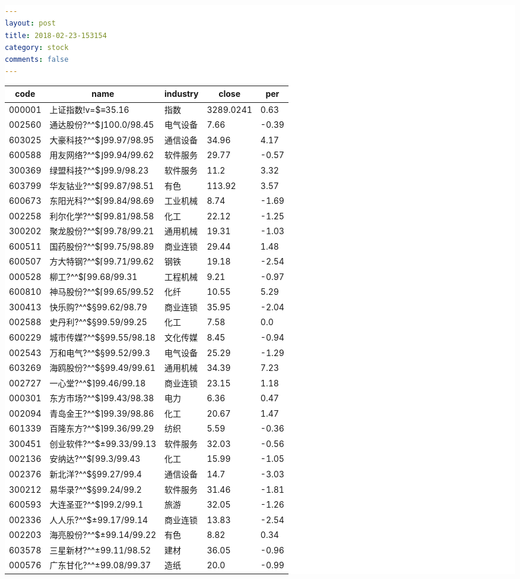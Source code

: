 ```yaml
---
layout: post
title: 2018-02-23-153154
category: stock
comments: false
---
```

| code   |           name           |  industry  |   close   |  per   |
|--------|--------------------------|------------|-----------|--------|
| 000001 |    上证指数!v=$≡35.16    |    指数    | 3289.0241 |  0.63  |
| 002560 | 通达股份?^^$⌋100.0/98.45 |  电气设备  |    7.66   | -0.39  |
| 603025 | 大豪科技?^^$⌋99.97/98.95 |  通信设备  |   34.96   |  4.17  |
| 600588 | 用友网络?^^$⌋99.94/99.62 |  软件服务  |   29.77   | -0.57  |
| 300369 | 绿盟科技?^^$⌋99.9/98.23  |  软件服务  |    11.2   |  3.32  |
| 603799 | 华友钴业?^^$⌈99.87/98.51 |    有色    |   113.92  |  3.57  |
| 600673 | 东阳光科?^^$⌈99.84/98.69 |  工业机械  |    8.74   | -1.69  |
| 002258 | 利尔化学?^^$⌈99.81/98.58 |    化工    |   22.12   | -1.25  |
| 300202 | 聚龙股份?^^$⌈99.78/99.21 |  通用机械  |   19.31   | -1.03  |
| 600511 | 国药股份?^^$⌈99.75/98.89 |  商业连锁  |   29.44   |  1.48  |
| 600507 | 方大特钢?^^$⌈99.71/99.62 |    钢铁    |   19.18   | -2.54  |
| 000528 |   柳工?^^$⌈99.68/99.31   |  工程机械  |    9.21   | -0.97  |
| 600810 | 神马股份?^^$⌈99.65/99.52 |    化纤    |   10.55   |  5.29  |
| 300413 |  快乐购?^^$§99.62/98.79  |  商业连锁  |   35.95   | -2.04  |
| 002588 |  史丹利?^^$§99.59/99.25  |    化工    |    7.58   |  0.0   |
| 600229 | 城市传媒?^^$§99.55/98.18 |  文化传媒  |    8.45   | -0.94  |
| 002543 | 万和电气?^^$§99.52/99.3  |  电气设备  |   25.29   | -1.29  |
| 603269 | 海鸥股份?^^$§99.49/99.61 |  通用机械  |   34.39   |  7.23  |
| 002727 |  一心堂?^^$⌉99.46/99.18  |  商业连锁  |   23.15   |  1.18  |
| 000301 | 东方市场?^^$⌉99.43/98.38 |    电力    |    6.36   |  0.47  |
| 002094 | 青岛金王?^^$⌉99.39/98.86 |    化工    |   20.67   |  1.47  |
| 601339 | 百隆东方?^^$⌉99.36/99.29 |    纺织    |    5.59   | -0.36  |
| 300451 | 创业软件?^^$±99.33/99.13 |  软件服务  |   32.03   | -0.56  |
| 002136 |  安纳达?^^$⌈99.3/99.43   |    化工    |   15.99   | -1.05  |
| 002376 |  新北洋?^^$§99.27/99.4   |  通信设备  |    14.7   | -3.03  |
| 300212 |  易华录?^^$§99.24/99.2   |  软件服务  |   31.46   | -1.81  |
| 600593 |  大连圣亚?^^$⌉99.2/99.1  |    旅游    |   32.05   | -1.26  |
| 002336 |  人人乐?^^$±99.17/99.14  |  商业连锁  |   13.83   | -2.54  |
| 002203 | 海亮股份?^^$±99.14/99.22 |    有色    |    8.82   |  0.34  |
| 603578 | 三星新材?^^±99.11/98.52  |    建材    |   36.05   | -0.96  |
| 000576 | 广东甘化?^^±99.08/99.37  |    造纸    |    20.0   | -0.99  |
